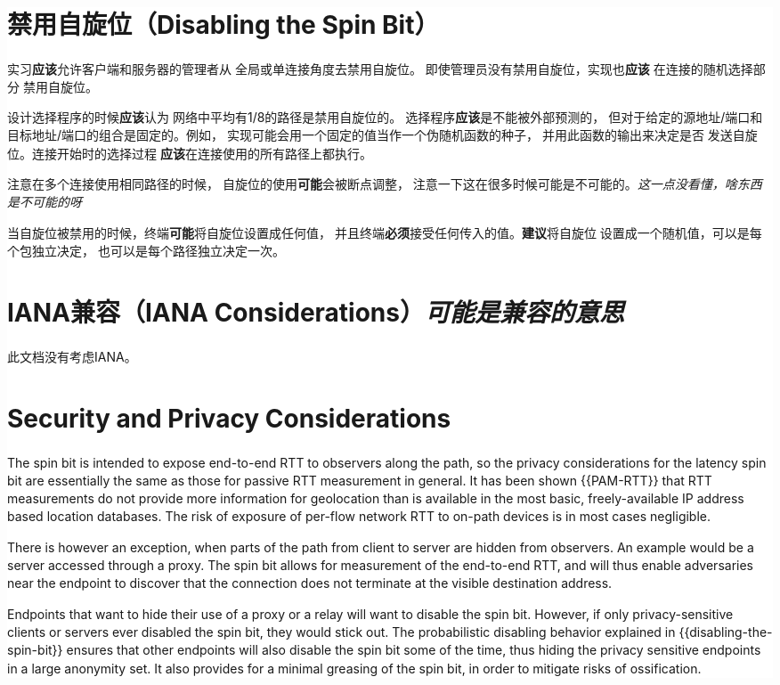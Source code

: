 # 禁用自旋位（Disabling the Spin Bit）

实习**应该**允许客户端和服务器的管理者从
全局或单连接角度去禁用自旋位。
即使管理员没有禁用自旋位，实现也**应该**
在连接的随机选择部分
禁用自旋位。

设计选择程序的时候**应该**认为
网络中平均有1/8的路径是禁用自旋位的。
选择程序**应该**是不能被外部预测的，
但对于给定的源地址/端口和目标地址/端口的组合是固定的。例如，
实现可能会用一个固定的值当作一个伪随机函数的种子，
并用此函数的输出来决定是否
发送自旋位。连接开始时的选择过程
**应该**在连接使用的所有路径上都执行。

注意在多个连接使用相同路径的时候，
自旋位的使用**可能**会被断点调整，
注意一下这在很多时候可能是不可能的。*这一点没看懂，啥东西是不可能的呀*

当自旋位被禁用的时候，终端**可能**将自旋位设置成任何值，
并且终端**必须**接受任何传入的值。**建议**将自旋位
设置成一个随机值，可以是每个包独立决定，
也可以是每个路径独立决定一次。

# IANA兼容（IANA Considerations）*可能是兼容的意思*

此文档没有考虑IANA。

# Security and Privacy Considerations

The spin bit is intended to expose end-to-end RTT to observers along the path,
so the privacy considerations for the latency spin bit are essentially the
same as those for passive RTT measurement in general. It has been shown
{{PAM-RTT}} that RTT measurements do not provide more information for
geolocation than is available in the most basic, freely-available IP address
based location databases. The risk of exposure of per-flow network RTT to
on-path devices is in most cases negligible.

There is however an exception, when parts of the path from client to server
are hidden from observers. An example would be a server accessed through a
proxy. The spin bit allows for measurement of the end-to-end
RTT, and will thus enable adversaries near the endpoint to discover that
the connection does not terminate at the visible destination address.

Endpoints that want to hide their use of a proxy or a relay will want to
disable the spin bit. However, if only privacy-sensitive clients or servers ever
disabled the spin bit, they would stick out. The probabilistic disabling
behavior explained in {{disabling-the-spin-bit}} ensures that other endpoints
will also disable the spin bit some of the time, thus hiding the
privacy sensitive endpoints in a large anonymity set. It also provides
for a minimal greasing of the spin bit, in order to mitigate risks of
ossification.
